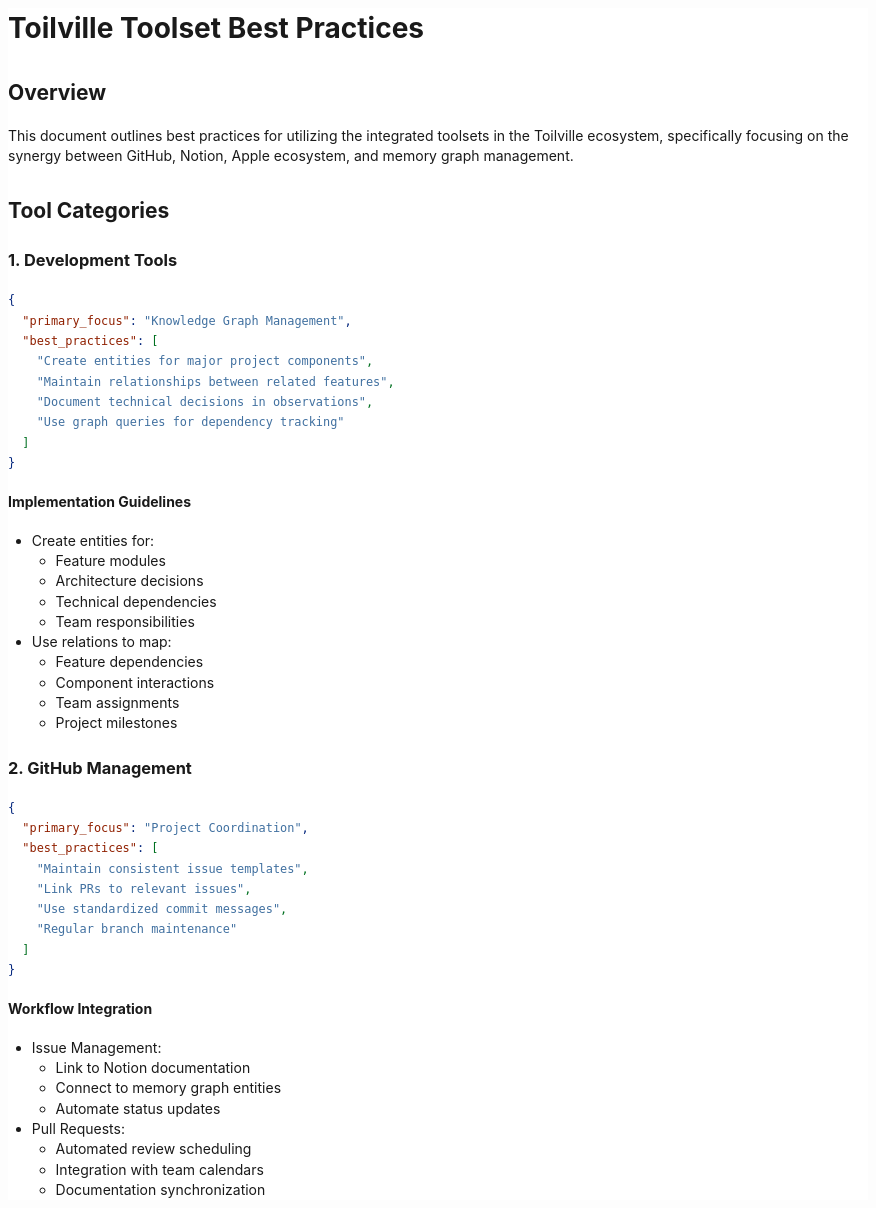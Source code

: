 # Toilville Toolset Best Practices

## Overview
This document outlines best practices for utilizing the integrated toolsets in the Toilville ecosystem, specifically focusing on the synergy between GitHub, Notion, Apple ecosystem, and memory graph management.

## Tool Categories

### 1. Development Tools
```json
{
  "primary_focus": "Knowledge Graph Management",
  "best_practices": [
    "Create entities for major project components",
    "Maintain relationships between related features",
    "Document technical decisions in observations",
    "Use graph queries for dependency tracking"
  ]
}
```

#### Implementation Guidelines
- Create entities for:
  - Feature modules
  - Architecture decisions
  - Technical dependencies
  - Team responsibilities
- Use relations to map:
  - Feature dependencies
  - Component interactions
  - Team assignments
  - Project milestones

### 2. GitHub Management
```json
{
  "primary_focus": "Project Coordination",
  "best_practices": [
    "Maintain consistent issue templates",
    "Link PRs to relevant issues",
    "Use standardized commit messages",
    "Regular branch maintenance"
  ]
}
```

#### Workflow Integration
- Issue Management:
  - Link to Notion documentation
  - Connect to memory graph entities
  - Automate status updates
- Pull Requests:
  - Automated review scheduling
  - Integration with team calendars
  - Documentation synchronization

